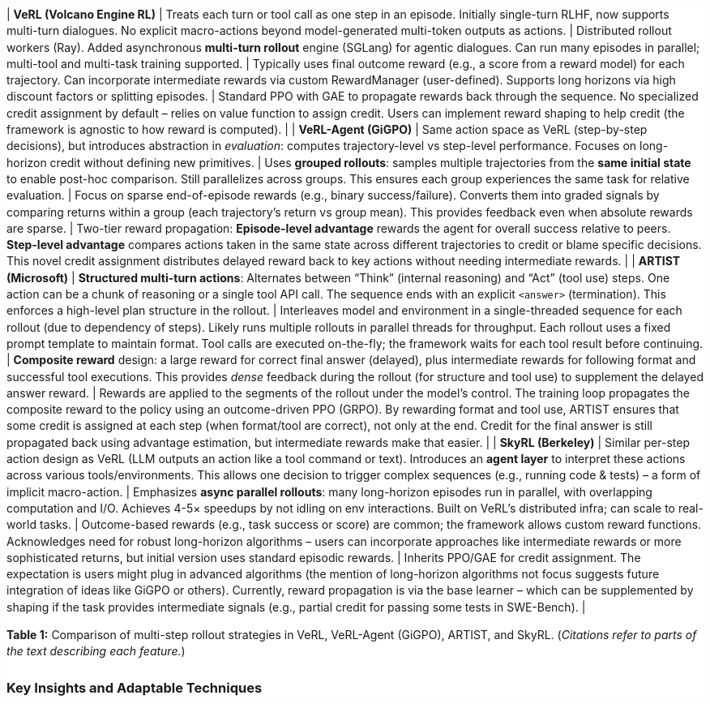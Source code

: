 | **VeRL (Volcano Engine RL)** | Treats each turn or tool call as one step in an episode. Initially single-turn RLHF, now supports multi-turn dialogues. No explicit macro-actions beyond model-generated multi-token outputs as actions.                                                                                                      | Distributed rollout workers (Ray). Added asynchronous **multi-turn rollout** engine (SGLang) for agentic dialogues. Can run many episodes in parallel; multi-tool and multi-task training supported.                                                                                                                                           | Typically uses final outcome reward (e.g., a score from a reward model) for each trajectory. Can incorporate intermediate rewards via custom RewardManager (user-defined). Supports long horizons via high discount factors or splitting episodes.                                                                 | Standard PPO with GAE to propagate rewards back through the sequence. No specialized credit assignment by default – relies on value function to assign credit. Users can implement reward shaping to help credit (the framework is agnostic to how reward is computed).                                                                                                                                                                                       |
| **VeRL-Agent (GiGPO)**       | Same action space as VeRL (step-by-step decisions), but introduces abstraction in *evaluation*: computes trajectory-level vs step-level performance. Focuses on long-horizon credit without defining new primitives.                                                                                          | Uses **grouped rollouts**: samples multiple trajectories from the **same initial state** to enable post-hoc comparison. Still parallelizes across groups. This ensures each group experiences the same task for relative evaluation.                                                                                                           | Focus on sparse end-of-episode rewards (e.g., binary success/failure). Converts them into graded signals by comparing returns within a group (each trajectory’s return vs group mean). This provides feedback even when absolute rewards are sparse.                                                               | Two-tier reward propagation: **Episode-level advantage** rewards the agent for overall success relative to peers. **Step-level advantage** compares actions taken in the same state across different trajectories to credit or blame specific decisions. This novel credit assignment distributes delayed reward back to key actions without needing intermediate rewards.                                                                                    |
| **ARTIST (Microsoft)**       | **Structured multi-turn actions**: Alternates between “Think” (internal reasoning) and “Act” (tool use) steps. One action can be a chunk of reasoning or a single tool API call. The sequence ends with an explicit `<answer>` (termination). This enforces a high-level plan structure in the rollout.       | Interleaves model and environment in a single-threaded sequence for each rollout (due to dependency of steps). Likely runs multiple rollouts in parallel threads for throughput. Each rollout uses a fixed prompt template to maintain format. Tool calls are executed on-the-fly; the framework waits for each tool result before continuing. | **Composite reward** design: a large reward for correct final answer (delayed), plus intermediate rewards for following format and successful tool executions. This provides *dense* feedback during the rollout (for structure and tool use) to supplement the delayed answer reward.                             | Rewards are applied to the segments of the rollout under the model’s control. The training loop propagates the composite reward to the policy using an outcome-driven PPO (GRPO). By rewarding format and tool use, ARTIST ensures that some credit is assigned at each step (when format/tool are correct), not only at the end. Credit for the final answer is still propagated back using advantage estimation, but intermediate rewards make that easier. |
| **SkyRL (Berkeley)**         | Similar per-step action design as VeRL (LLM outputs an action like a tool command or text). Introduces an **agent layer** to interpret these actions across various tools/environments. This allows one decision to trigger complex sequences (e.g., running code & tests) – a form of implicit macro-action. | Emphasizes **async parallel rollouts**: many long-horizon episodes run in parallel, with overlapping computation and I/O. Achieves 4-5× speedups by not idling on env interactions. Built on VeRL’s distributed infra; can scale to real-world tasks.                                                                                          | Outcome-based rewards (e.g., task success or score) are common; the framework allows custom reward functions. Acknowledges need for robust long-horizon algorithms – users can incorporate approaches like intermediate rewards or more sophisticated returns, but initial version uses standard episodic rewards. | Inherits PPO/GAE for credit assignment. The expectation is users might plug in advanced algorithms (the mention of long-horizon algorithms not focus suggests future integration of ideas like GiGPO or others). Currently, reward propagation is via the base learner – which can be supplemented by shaping if the task provides intermediate signals (e.g., partial credit for passing some tests in SWE-Bench).                                           |

**Table 1:** Comparison of multi-step rollout strategies in VeRL, VeRL-Agent (GiGPO), ARTIST, and SkyRL. (*Citations refer to parts of the text describing each feature.*)

### Key Insights and Adaptable Techniques
